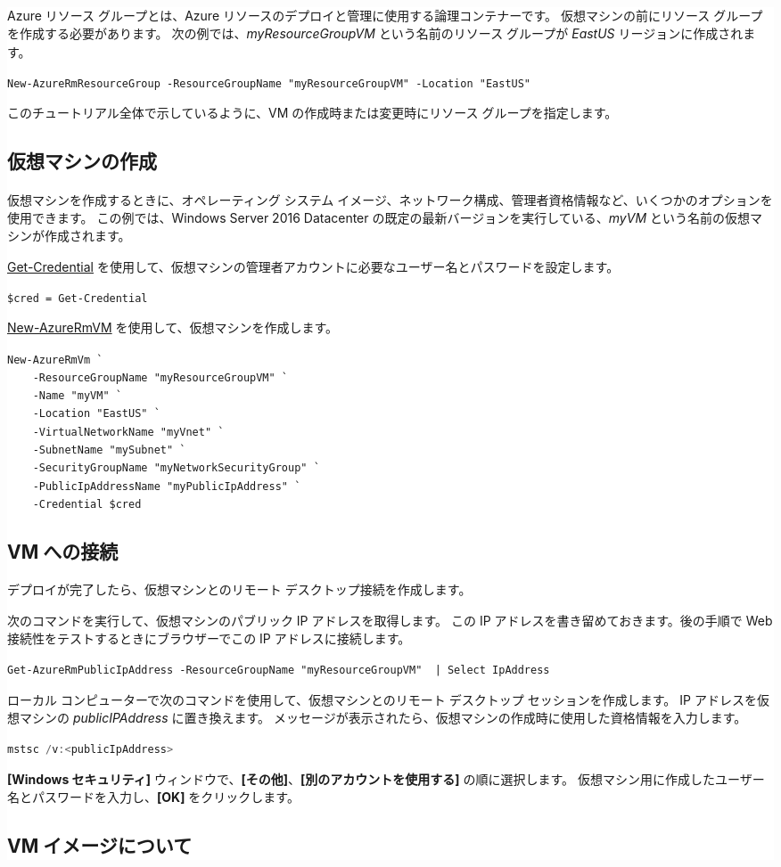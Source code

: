 Azure リソース グループとは、Azure リソースのデプロイと管理に使用する論理コンテナーです。 仮想マシンの前にリソース グループを作成する必要があります。 次の例では、*myResourceGroupVM* という名前のリソース グループが *EastUS* リージョンに作成されます。

```azurepowershell-interactive
New-AzureRmResourceGroup -ResourceGroupName "myResourceGroupVM" -Location "EastUS"
```

このチュートリアル全体で示しているように、VM の作成時または変更時にリソース グループを指定します。

## <a name="create-virtual-machine"></a>仮想マシンの作成

仮想マシンを作成するときに、オペレーティング システム イメージ、ネットワーク構成、管理者資格情報など、いくつかのオプションを使用できます。 この例では、Windows Server 2016 Datacenter の既定の最新バージョンを実行している、*myVM* という名前の仮想マシンが作成されます。

[Get-Credential](https://docs.microsoft.com/powershell/module/microsoft.powershell.security/get-credential?view=powershell-6) を使用して、仮想マシンの管理者アカウントに必要なユーザー名とパスワードを設定します。

```azurepowershell-interactive
$cred = Get-Credential
```

[New-AzureRmVM](/powershell/module/azurerm.compute/new-azurermvm) を使用して、仮想マシンを作成します。

```azurepowershell-interactive
New-AzureRmVm `
    -ResourceGroupName "myResourceGroupVM" `
    -Name "myVM" `
    -Location "EastUS" `
    -VirtualNetworkName "myVnet" `
    -SubnetName "mySubnet" `
    -SecurityGroupName "myNetworkSecurityGroup" `
    -PublicIpAddressName "myPublicIpAddress" `
    -Credential $cred
```

## <a name="connect-to-vm"></a>VM への接続

デプロイが完了したら、仮想マシンとのリモート デスクトップ接続を作成します。

次のコマンドを実行して、仮想マシンのパブリック IP アドレスを取得します。 この IP アドレスを書き留めておきます。後の手順で Web 接続性をテストするときにブラウザーでこの IP アドレスに接続します。

```azurepowershell-interactive
Get-AzureRmPublicIpAddress -ResourceGroupName "myResourceGroupVM"  | Select IpAddress
```

ローカル コンピューターで次のコマンドを使用して、仮想マシンとのリモート デスクトップ セッションを作成します。 IP アドレスを仮想マシンの *publicIPAddress* に置き換えます。 メッセージが表示されたら、仮想マシンの作成時に使用した資格情報を入力します。

```powershell
mstsc /v:<publicIpAddress>
```

**[Windows セキュリティ]** ウィンドウで、**[その他]**、**[別のアカウントを使用する]** の順に選択します。 仮想マシン用に作成したユーザー名とパスワードを入力し、**[OK]** をクリックします。

## <a name="understand-vm-images"></a>VM イメージについて
